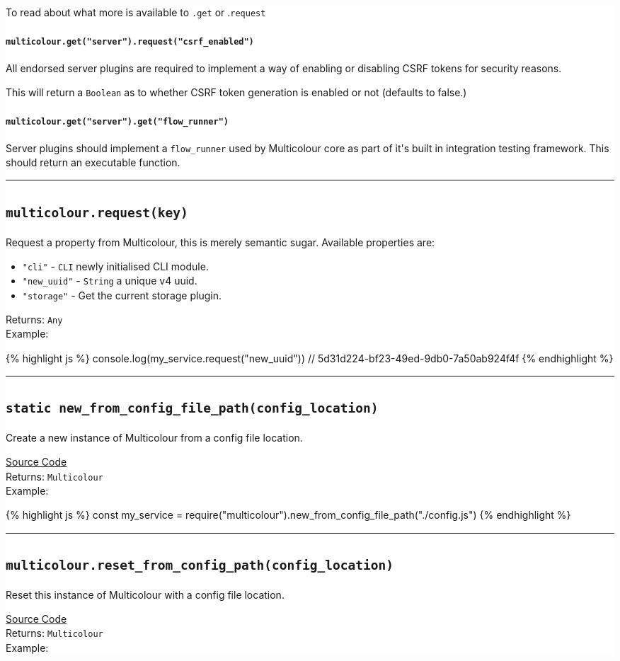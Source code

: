 To read about what more is available to `.get` or .`request`

#### `multicolour.get("server").request("csrf_enabled")`

All endorsed server plugins are required to implement a way of enabling or disabling CSRF tokens for security reasons.

This will return a `Boolean` as to whether CSRF token generation is enabled or not (defaults to false.)

#### `multicolour.get("server").get("flow_runner")`

Server plugins should implement a `flow_runner` used by Multicolour core as part of it's built in integration testing framework. This should return an executable function.

---

## `multicolour.request(key)`

Request a property from Multicolour, this is merely semantic sugar. Available properties are:

- `"cli"` - `CLI` newly initialised CLI module.
- `"new_uuid"` - `String` a unique v4 uuid.
- `"storage"` - Get the current storage plugin.

Returns: `Any`  
Example:

{% highlight js %}
console.log(my_service.request("new_uuid")) // 5d31d224-bf23-49ed-9db0-7a50ab924f4f
{% endhighlight %}

---

## `static new_from_config_file_path(config_location)`

Create a new instance of Multicolour from a config file location.

[Source Code](https://github.com/Multicolour/multicolour/blob/master/index.js#L112-L129)  
Returns: `Multicolour`  
Example:

{% highlight js %}
const my_service = require("multicolour").new_from_config_file_path("./config.js")
{% endhighlight %}

---

## `multicolour.reset_from_config_path(config_location)`

Reset this instance of Multicolour with a config file location.

[Source Code](https://github.com/Multicolour/multicolour/blob/master/index.js#L131-L139)  
Returns: `Multicolour`  
Example:
